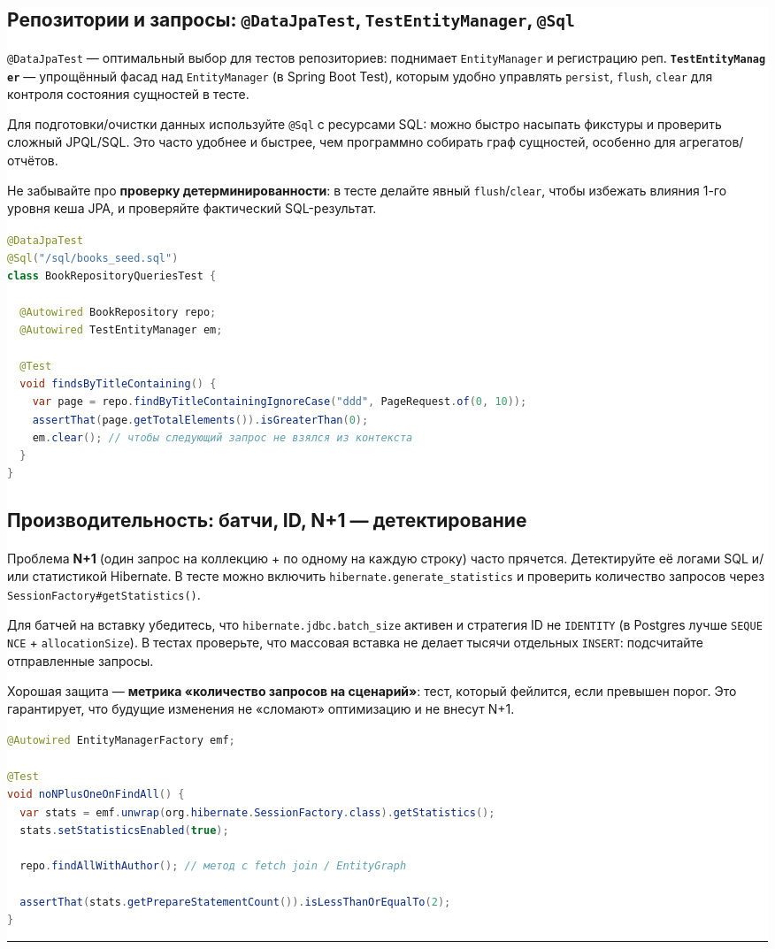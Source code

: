 ## Репозитории и запросы: `@DataJpaTest`, `TestEntityManager`, `@Sql`

`@DataJpaTest` — оптимальный выбор для тестов репозиториев: поднимает `EntityManager` и регистрацию реп. **`TestEntityManager`** — упрощённый фасад над `EntityManager` (в Spring Boot Test), которым удобно управлять `persist`, `flush`, `clear` для контроля состояния сущностей в тесте.

Для подготовки/очистки данных используйте `@Sql` с ресурсами SQL: можно быстро насыпать фикстуры и проверить сложный JPQL/SQL. Это часто удобнее и быстрее, чем программно собирать граф сущностей, особенно для агрегатов/отчётов.

Не забывайте про **проверку детерминированности**: в тесте делайте явный `flush`/`clear`, чтобы избежать влияния 1-го уровня кеша JPA, и проверяйте фактический SQL-результат.

```java
@DataJpaTest
@Sql("/sql/books_seed.sql")
class BookRepositoryQueriesTest {

  @Autowired BookRepository repo;
  @Autowired TestEntityManager em;

  @Test
  void findsByTitleContaining() {
    var page = repo.findByTitleContainingIgnoreCase("ddd", PageRequest.of(0, 10));
    assertThat(page.getTotalElements()).isGreaterThan(0);
    em.clear(); // чтобы следующий запрос не взялся из контекста
  }
}
```

## Производительность: батчи, ID, N+1 — детектирование

Проблема **N+1** (один запрос на коллекцию + по одному на каждую строку) часто прячется. Детектируйте её логами SQL и/или статистикой Hibernate. В тесте можно включить `hibernate.generate_statistics` и проверить количество запросов через `SessionFactory#getStatistics()`.

Для батчей на вставку убедитесь, что `hibernate.jdbc.batch_size` активен и стратегия ID не `IDENTITY` (в Postgres лучше `SEQUENCE` + `allocationSize`). В тестах проверьте, что массовая вставка не делает тысячи отдельных `INSERT`: подсчитайте отправленные запросы.

Хорошая защита — **метрика «количество запросов на сценарий»**: тест, который фейлится, если превышен порог. Это гарантирует, что будущие изменения не «сломают» оптимизацию и не внесут N+1.

```java
@Autowired EntityManagerFactory emf;

@Test
void noNPlusOneOnFindAll() {
  var stats = emf.unwrap(org.hibernate.SessionFactory.class).getStatistics();
  stats.setStatisticsEnabled(true);

  repo.findAllWithAuthor(); // метод с fetch join / EntityGraph

  assertThat(stats.getPrepareStatementCount()).isLessThanOrEqualTo(2);
}
```

---